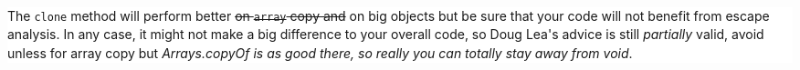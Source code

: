 The `clone` method will perform better ~~on `array` copy and~~ on big objects but be sure that your code will not benefit from escape analysis.
In any case, it might not make a big difference to your overall code, so Doug Lea's advice is still *partially* valid, avoid unless for array copy but *Arrays.copyOf is as good there, so really you can totally stay away from void*.

